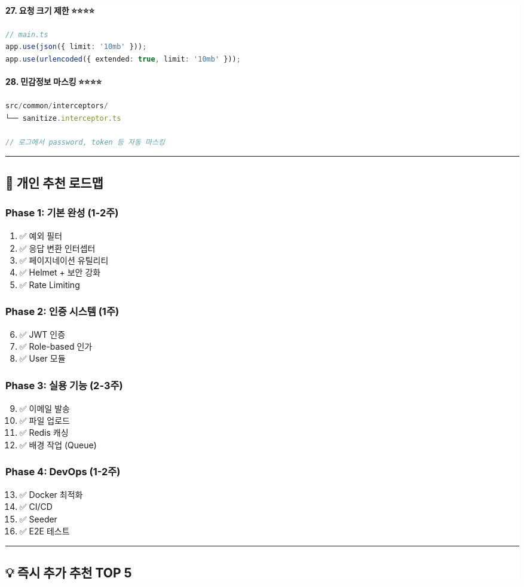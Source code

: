 #### 27. **요청 크기 제한** ⭐⭐⭐⭐

```typescript
// main.ts
app.use(json({ limit: '10mb' }));
app.use(urlencoded({ extended: true, limit: '10mb' }));
```

#### 28. **민감정보 마스킹** ⭐⭐⭐⭐

```typescript
src/common/interceptors/
└── sanitize.interceptor.ts

// 로그에서 password, token 등 자동 마스킹
```

---

## 🎯 개인 추천 로드맵

### Phase 1: 기본 완성 (1-2주)

1. ✅ 예외 필터
2. ✅ 응답 변환 인터셉터
3. ✅ 페이지네이션 유틸리티
4. ✅ Helmet + 보안 강화
5. ✅ Rate Limiting

### Phase 2: 인증 시스템 (1주)

6. ✅ JWT 인증
7. ✅ Role-based 인가
8. ✅ User 모듈

### Phase 3: 실용 기능 (2-3주)

9. ✅ 이메일 발송
10. ✅ 파일 업로드
11. ✅ Redis 캐싱
12. ✅ 배경 작업 (Queue)

### Phase 4: DevOps (1-2주)

13. ✅ Docker 최적화
14. ✅ CI/CD
15. ✅ Seeder
16. ✅ E2E 테스트

---

## 💡 즉시 추가 추천 TOP 5
